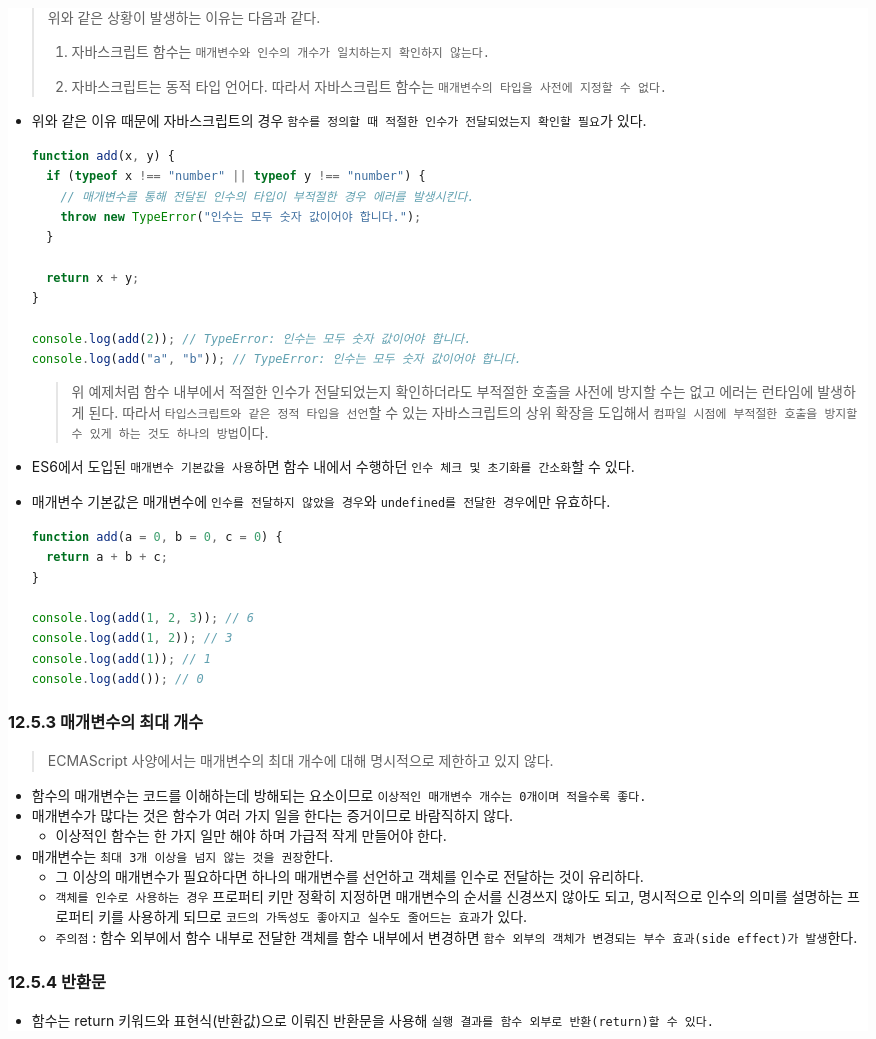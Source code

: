 > 위와 같은 상황이 발생하는 이유는 다음과 같다.
>
> 1. 자바스크립트 함수는 `매개변수와 인수의 개수가 일치하는지 확인하지 않는다.`
>
> 2. 자바스크립트는 동적 타입 언어다. 따라서 자바스크립트 함수는 `매개변수의 타입을 사전에 지정할 수 없다.`

- 위와 같은 이유 때문에 자바스크립트의 경우 `함수를 정의할 때 적절한 인수가 전달되었는지 확인할 필요`가 있다.

  ```javascript
  function add(x, y) {
    if (typeof x !== "number" || typeof y !== "number") {
      // 매개변수를 통해 전달된 인수의 타입이 부적절한 경우 에러를 발생시킨다.
      throw new TypeError("인수는 모두 숫자 값이어야 합니다.");
    }

    return x + y;
  }

  console.log(add(2)); // TypeError: 인수는 모두 숫자 값이어야 합니다.
  console.log(add("a", "b")); // TypeError: 인수는 모두 숫자 값이어야 합니다.
  ```

  > 위 예제처럼 함수 내부에서 적절한 인수가 전달되었는지 확인하더라도 부적절한 호출을 사전에 방지할 수는 없고 에러는 런타임에 발생하게 된다. 따라서 `타입스크립트와 같은 정적 타입을 선언`할 수 있는 자바스크립트의 상위 확장을 도입해서 `컴파일 시점에 부적절한 호출을 방지할 수 있게 하는 것도 하나의 방법`이다.

- ES6에서 도입된 `매개변수 기본값을 사용`하면 함수 내에서 수행하던 `인수 체크 및 초기화를 간소화`할 수 있다.
- 매개변수 기본값은 매개변수에 `인수를 전달하지 않았을 경우`와 `undefined를 전달한 경우`에만 유효하다.

  ```javascript
  function add(a = 0, b = 0, c = 0) {
    return a + b + c;
  }

  console.log(add(1, 2, 3)); // 6
  console.log(add(1, 2)); // 3
  console.log(add(1)); // 1
  console.log(add()); // 0
  ```

### 12.5.3 매개변수의 최대 개수

> ECMAScript 사양에서는 매개변수의 최대 개수에 대해 명시적으로 제한하고 있지 않다.

- 함수의 매개변수는 코드를 이해하는데 방해되는 요소이므로 `이상적인 매개변수 개수는 0개이며 적을수록 좋다.`
- 매개변수가 많다는 것은 함수가 여러 가지 일을 한다는 증거이므로 바람직하지 않다.
  - 이상적인 함수는 한 가지 일만 해야 하며 가급적 작게 만들어야 한다.
- 매개변수는 `최대 3개 이상을 넘지 않는 것을 권장`한다.
  - 그 이상의 매개변수가 필요하다면 하나의 매개변수를 선언하고 객체를 인수로 전달하는 것이 유리하다.
  - `객체를 인수로 사용하는 경우` 프로퍼티 키만 정확히 지정하면 매개변수의 순서를 신경쓰지 않아도 되고, 명시적으로 인수의 의미를 설명하는 프로퍼티 키를 사용하게 되므로 `코드의 가독성도 좋아지고 실수도 줄어드는 효과`가 있다.
  - `주의점` : 함수 외부에서 함수 내부로 전달한 객체를 함수 내부에서 변경하면 `함수 외부의 객체가 변경되는 부수 효과(side effect)가 발생`한다.

### 12.5.4 반환문

- 함수는 return 키워드와 표현식(반환값)으로 이뤄진 반환문을 사용해 `실행 결과를 함수 외부로 반환(return)할 수 있다.`
